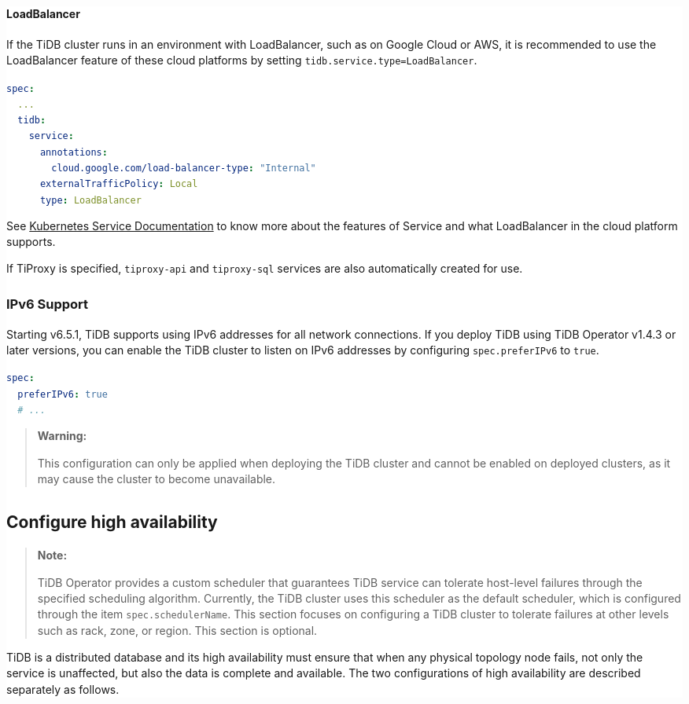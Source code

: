 #### LoadBalancer

If the TiDB cluster runs in an environment with LoadBalancer, such as on Google Cloud or AWS, it is recommended to use the LoadBalancer feature of these cloud platforms by setting `tidb.service.type=LoadBalancer`.

```yaml
spec:
  ...
  tidb:
    service:
      annotations:
        cloud.google.com/load-balancer-type: "Internal"
      externalTrafficPolicy: Local
      type: LoadBalancer
```

See [Kubernetes Service Documentation](https://kubernetes.io/docs/concepts/services-networking/service/) to know more about the features of Service and what LoadBalancer in the cloud platform supports.

If TiProxy is specified, `tiproxy-api` and `tiproxy-sql` services are also automatically created for use.

### IPv6 Support

Starting v6.5.1, TiDB supports using IPv6 addresses for all network connections. If you deploy TiDB using TiDB Operator v1.4.3 or later versions, you can enable the TiDB cluster to listen on IPv6 addresses by configuring `spec.preferIPv6` to `true`.

```yaml
spec:
  preferIPv6: true
  # ...
```

> **Warning:**
>
> This configuration can only be applied when deploying the TiDB cluster and cannot be enabled on deployed clusters, as it may cause the cluster to become unavailable.

## Configure high availability

> **Note:**
>
> TiDB Operator provides a custom scheduler that guarantees TiDB service can tolerate host-level failures through the specified scheduling algorithm. Currently, the TiDB cluster uses this scheduler as the default scheduler, which is configured through the item `spec.schedulerName`. This section focuses on configuring a TiDB cluster to tolerate failures at other levels such as rack, zone, or region. This section is optional.

TiDB is a distributed database and its high availability must ensure that when any physical topology node fails, not only the service is unaffected, but also the data is complete and available. The two configurations of high availability are described separately as follows.
